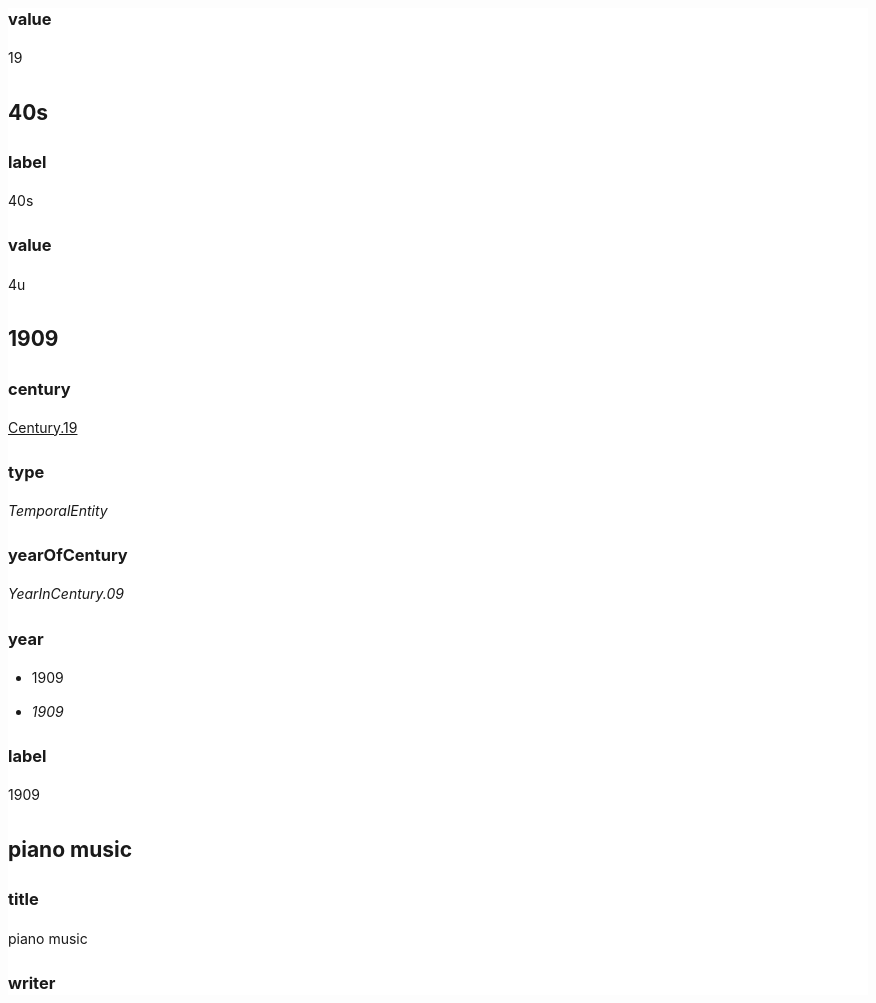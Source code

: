 ### value


19

## 40s

### label


40s

### value


4u

## 1909

### century


[Century.19](#Century.19)

### type


*TemporalEntity*

### yearOfCentury


*YearInCentury.09*

### year

 - 1909

 - *1909*

### label


1909

## piano music

### title


piano music

### writer

